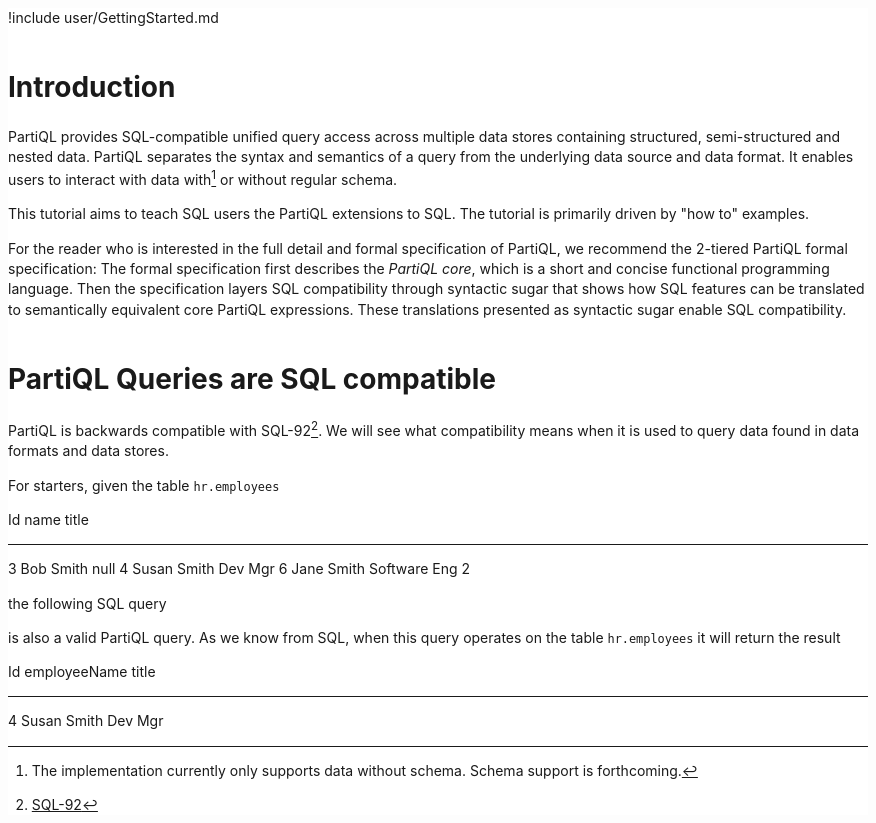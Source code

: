 
!include user/GettingStarted.md

# Introduction 

PartiQL provides SQL-compatible unified query access across multiple
data stores containing structured, semi-structured and nested data.
PartiQL separates the syntax and semantics of a
query from the underlying data source and data format.
It enables users to interact with data with[^schema] or without
regular schema.

[^schema]: The implementation currently only supports data without
schema. Schema support is forthcoming.

This tutorial aims to teach SQL users the PartiQL extensions to SQL. The
tutorial is primarily driven by "how to" examples.

For the reader who is interested in the full detail and formal
specification of PartiQL, we recommend the 2-tiered PartiQL formal
specification: The formal specification first describes the *PartiQL
core*, which is a short and concise functional programming language.
Then the specification layers SQL compatibility through syntactic sugar
that shows how SQL features can be translated to semantically equivalent
core PartiQL expressions. These translations presented as syntactic sugar
enable SQL compatibility.



# PartiQL Queries are SQL compatible 

PartiQL is backwards compatible with SQL-92[^SQL92-Spec]. We will see what
compatibility means when it is used to query data found in data formats
and data stores.

[^SQL92-Spec]:[SQL-92](http://www.contrib.andrew.cmu.edu/~shadow/sql/sql1992.txt)

For starters, given the table `hr.employees`

  Id             name          title
  -------------- ------------- ----------------
  3              Bob Smith     null
  4              Susan Smith   Dev Mgr
  6              Jane Smith    Software Eng 2


the following SQL query 

```{.sql include=tutorial/code/q1.sql}
```

is also a valid PartiQL query.  As we know from SQL, when this query
operates on the table `hr.employees` it will return the result

  Id   employeeName   title
  ---- -------------- ---------
  4    Susan Smith    Dev Mgr


[^JSONdata]: The JSON value attached to `employee` is an *ordered*
[^subquerybug]: We could also have used the `>` operator with the subquery's result, but a current [issue](https://github.com/partiql/partiql-lang-kotlin/issues/81) with the implementation currently prevents us from doing so. 
[^HiveUnionType]: [Hive Union Type](https://cwiki.apache.org/confluence/display/Hive/LanguageManual+Types#LanguageManualTypes-UnionTypesunionUnionTypes)